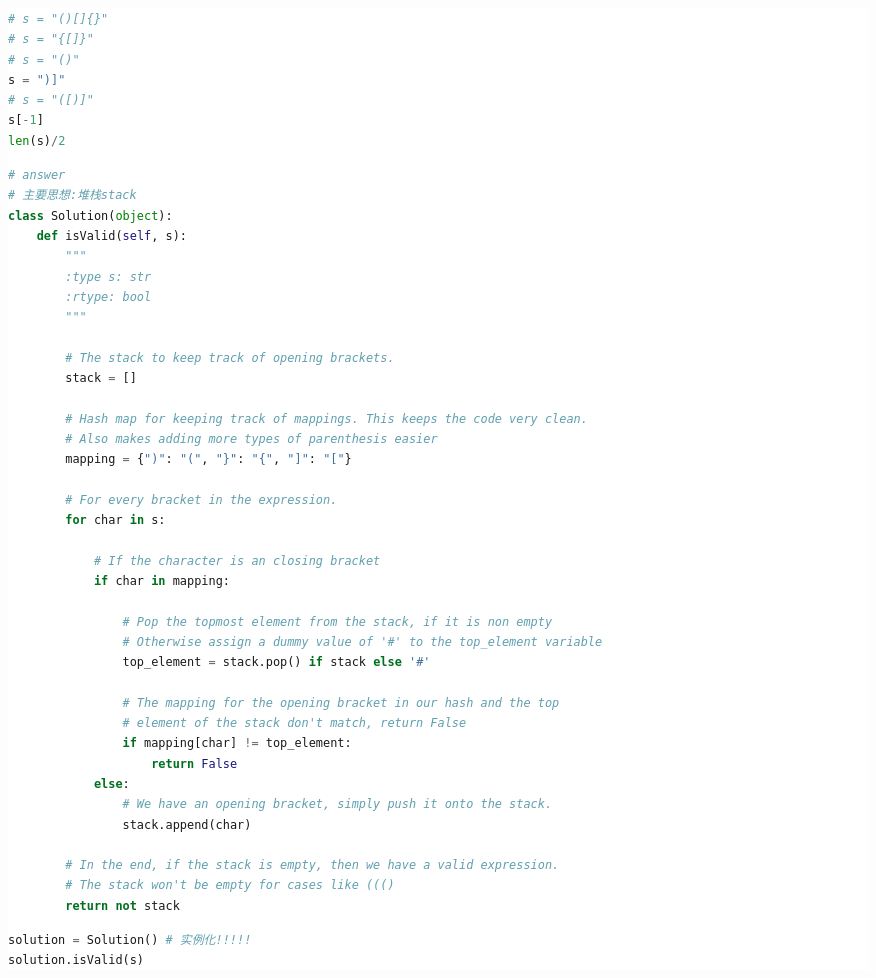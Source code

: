 
```python
# s = "()[]{}"
# s = "{[]}"
# s = "()"
s = ")]"
# s = "([)]"
s[-1]
len(s)/2
```


```python
# answer
# 主要思想:堆栈stack
class Solution(object):
    def isValid(self, s):
        """
        :type s: str
        :rtype: bool
        """

        # The stack to keep track of opening brackets.
        stack = []

        # Hash map for keeping track of mappings. This keeps the code very clean.
        # Also makes adding more types of parenthesis easier
        mapping = {")": "(", "}": "{", "]": "["}

        # For every bracket in the expression.
        for char in s:

            # If the character is an closing bracket
            if char in mapping:

                # Pop the topmost element from the stack, if it is non empty
                # Otherwise assign a dummy value of '#' to the top_element variable
                top_element = stack.pop() if stack else '#'

                # The mapping for the opening bracket in our hash and the top
                # element of the stack don't match, return False
                if mapping[char] != top_element:
                    return False
            else:
                # We have an opening bracket, simply push it onto the stack.
                stack.append(char)

        # In the end, if the stack is empty, then we have a valid expression.
        # The stack won't be empty for cases like ((()
        return not stack
```


```python
solution = Solution() # 实例化!!!!!
solution.isValid(s)
```
